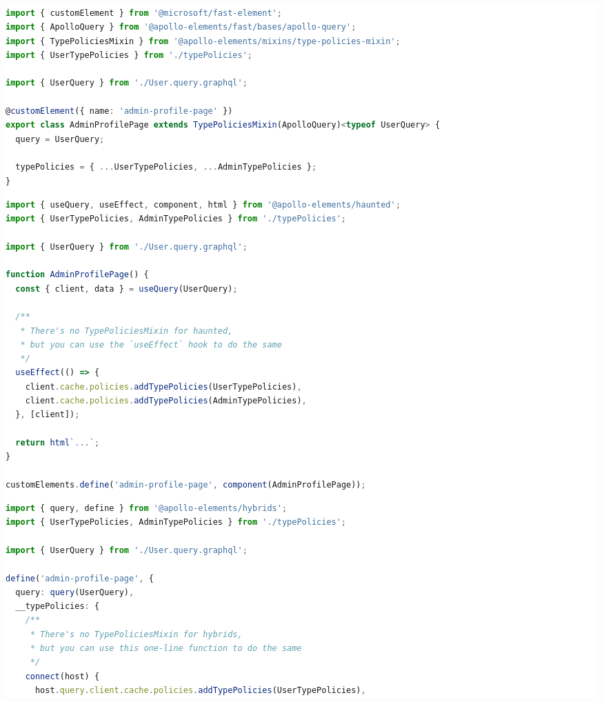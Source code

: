   ```ts
  import { customElement } from '@microsoft/fast-element';
  import { ApolloQuery } from '@apollo-elements/fast/bases/apollo-query';
  import { TypePoliciesMixin } from '@apollo-elements/mixins/type-policies-mixin';
  import { UserTypePolicies } from './typePolicies';

  import { UserQuery } from './User.query.graphql';

  @customElement({ name: 'admin-profile-page' })
  export class AdminProfilePage extends TypePoliciesMixin(ApolloQuery)<typeof UserQuery> {
    query = UserQuery;

    typePolicies = { ...UserTypePolicies, ...AdminTypePolicies };
  }
  ```

  </code-tab>
  <code-tab @tab="$data.codeTabs.haunted">

  ```ts
  import { useQuery, useEffect, component, html } from '@apollo-elements/haunted';
  import { UserTypePolicies, AdminTypePolicies } from './typePolicies';

  import { UserQuery } from './User.query.graphql';

  function AdminProfilePage() {
    const { client, data } = useQuery(UserQuery);

    /**
     * There's no TypePoliciesMixin for haunted,
     * but you can use the `useEffect` hook to do the same
     */
    useEffect(() => {
      client.cache.policies.addTypePolicies(UserTypePolicies),
      client.cache.policies.addTypePolicies(AdminTypePolicies),
    }, [client]);

    return html`...`;
  }

  customElements.define('admin-profile-page', component(AdminProfilePage));
  ```

  </code-tab>
  <code-tab @tab="$data.codeTabs.atomico">

  ```ts

  ```
  </code-tab>
  <code-tab @tab="$data.codeTabs.hybrids">

  ```ts
  import { query, define } from '@apollo-elements/hybrids';
  import { UserTypePolicies, AdminTypePolicies } from './typePolicies';

  import { UserQuery } from './User.query.graphql';

  define('admin-profile-page', {
    query: query(UserQuery),
    __typePolicies: {
      /**
       * There's no TypePoliciesMixin for hybrids,
       * but you can use this one-line function to do the same
       */
      connect(host) {
        host.query.client.cache.policies.addTypePolicies(UserTypePolicies),
  ```